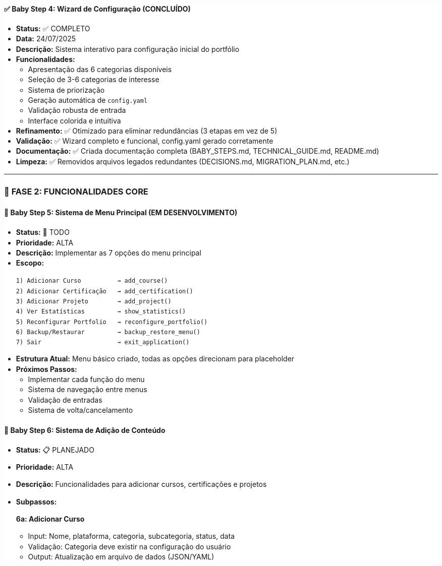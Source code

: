 #### ✅ Baby Step 4: Wizard de Configuração (CONCLUÍDO)
- **Status:** ✅ COMPLETO
- **Data:** 24/07/2025
- **Descrição:** Sistema interativo para configuração inicial do portfólio
- **Funcionalidades:**
  - Apresentação das 6 categorias disponíveis
  - Seleção de 3-6 categorias de interesse
  - Sistema de priorização
  - Geração automática de `config.yaml`
  - Validação robusta de entrada
  - Interface colorida e intuitiva
- **Refinamento:** ✅ Otimizado para eliminar redundâncias (3 etapas em vez de 5)
- **Validação:** ✅ Wizard completo e funcional, config.yaml gerado corretamente
- **Documentação:** ✅ Criada documentação completa (BABY_STEPS.md, TECHNICAL_GUIDE.md, README.md)
- **Limpeza:** ✅ Removidos arquivos legados redundantes (DECISIONS.md, MIGRATION_PLAN.md, etc.)

---

### 🔄 **FASE 2: FUNCIONALIDADES CORE**

#### 🚧 Baby Step 5: Sistema de Menu Principal (EM DESENVOLVIMENTO)
- **Status:** 🚧 TODO
- **Prioridade:** ALTA
- **Descrição:** Implementar as 7 opções do menu principal
- **Escopo:**
  ```
  1) Adicionar Curso          → add_course()
  2) Adicionar Certificação   → add_certification()  
  3) Adicionar Projeto        → add_project()
  4) Ver Estatísticas         → show_statistics()
  5) Reconfigurar Portfolio   → reconfigure_portfolio()
  6) Backup/Restaurar         → backup_restore_menu()
  7) Sair                     → exit_application()
  ```
- **Estrutura Atual:** Menu básico criado, todas as opções direcionam para placeholder
- **Próximos Passos:**
  - Implementar cada função do menu
  - Sistema de navegação entre menus
  - Validação de entradas
  - Sistema de volta/cancelamento

#### 📝 Baby Step 6: Sistema de Adição de Conteúdo
- **Status:** 📋 PLANEJADO
- **Prioridade:** ALTA
- **Descrição:** Funcionalidades para adicionar cursos, certificações e projetos
- **Subpassos:**
  
  **6a: Adicionar Curso**
  - Input: Nome, plataforma, categoria, subcategoria, status, data
  - Validação: Categoria deve existir na configuração do usuário
  - Output: Atualização em arquivo de dados (JSON/YAML)
  